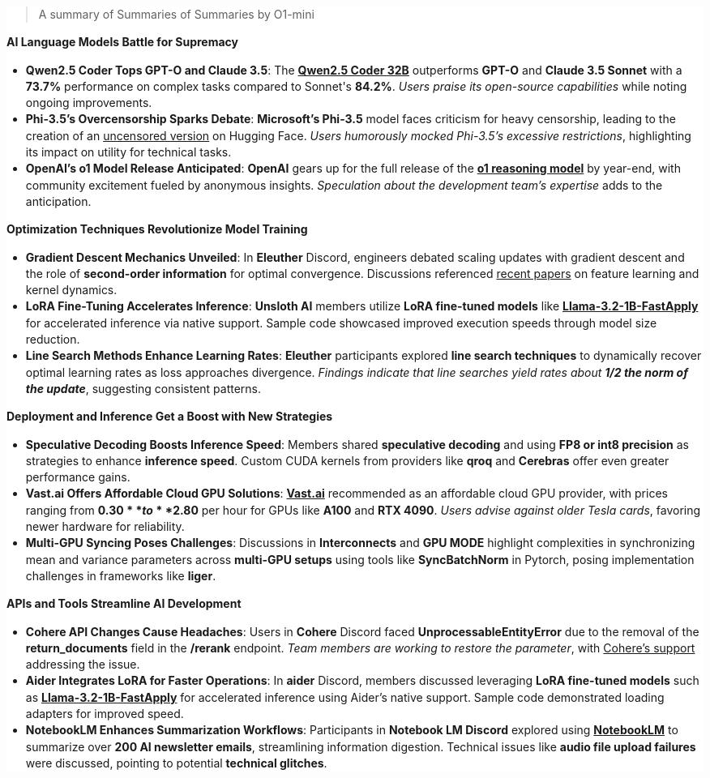 > A summary of Summaries of Summaries by O1-mini

**AI Language Models Battle for Supremacy**

- **Qwen2.5 Coder Tops GPT-O and Claude 3.5**: The [**Qwen2.5 Coder 32B**](https://huggingface.co/Qwen/Qwen2.5-Coder-32B-Instruct) outperforms **GPT-O** and **Claude 3.5 Sonnet** with a **73.7%** performance on complex tasks compared to Sonnet's **84.2%**. *Users praise its open-source capabilities* while noting ongoing improvements.
- **Phi-3.5’s Overcensorship Sparks Debate**: **Microsoft’s Phi-3.5** model faces criticism for heavy censorship, leading to the creation of an [uncensored version](https://huggingface.co/SicariusSicariiStuff/Phi-3.5-mini-instruct_Uncensored) on Hugging Face. *Users humorously mocked Phi-3.5’s excessive restrictions*, highlighting its impact on utility for technical tasks.
- **OpenAI’s o1 Model Release Anticipated**: **OpenAI** gears up for the full release of the [**o1 reasoning model**](https://x.com/OpenRouterAI/status/1856165171690926446) by year-end, with community excitement fueled by anonymous insights. *Speculation about the development team’s expertise* adds to the anticipation.

**Optimization Techniques Revolutionize Model Training**

- **Gradient Descent Mechanics Unveiled**: In **Eleuther** Discord, engineers debated scaling updates with gradient descent and the role of **second-order information** for optimal convergence. Discussions referenced [recent papers](https://arxiv.org/abs/2310.17813) on feature learning and kernel dynamics.
- **LoRA Fine-Tuning Accelerates Inference**: **Unsloth AI** members utilize **LoRA fine-tuned models** like [**Llama-3.2-1B-FastApply**](https://huggingface.co/patched-codes/Llama-3.2-1B-FastApply) for accelerated inference via native support. Sample code showcased improved execution speeds through model size reduction.
- **Line Search Methods Enhance Learning Rates**: **Eleuther** participants explored **line search techniques** to dynamically recover optimal learning rates as loss approaches divergence. *Findings indicate that line searches yield rates about* ***1/2 the norm of the update***, suggesting consistent patterns.

**Deployment and Inference Get a Boost with New Strategies**

- **Speculative Decoding Boosts Inference Speed**: Members shared **speculative decoding** and using **FP8 or int8 precision** as strategies to enhance **inference speed**. Custom CUDA kernels from providers like **qroq** and **Cerebras** offer even greater performance gains.
- **Vast.ai Offers Affordable Cloud GPU Solutions**: [**Vast.ai**](https://vast.ai/pricing) recommended as an affordable cloud GPU provider, with prices ranging from **$0.30** to **$2.80** per hour for GPUs like **A100** and **RTX 4090**. *Users advise against older Tesla cards*, favoring newer hardware for reliability.
- **Multi-GPU Syncing Poses Challenges**: Discussions in **Interconnects** and **GPU MODE** highlight complexities in synchronizing mean and variance parameters across **multi-GPU setups** using tools like **SyncBatchNorm** in Pytorch, posing implementation challenges in frameworks like **liger**.

**APIs and Tools Streamline AI Development**

- **Cohere API Changes Cause Headaches**: Users in **Cohere** Discord faced **UnprocessableEntityError** due to the removal of the **return_documents** field in the **/rerank** endpoint. *Team members are working to restore the parameter*, with [Cohere’s support](https://cohere.com/) addressing the issue.
- **Aider Integrates LoRA for Faster Operations**: In **aider** Discord, members discussed leveraging **LoRA fine-tuned models** such as [**Llama-3.2-1B-FastApply**](https://huggingface.co/patched-codes/Llama-3.2-1B-FastApply) for accelerated inference using Aider’s native support. Sample code demonstrated loading adapters for improved speed.
- **NotebookLM Enhances Summarization Workflows**: Participants in **Notebook LM Discord** explored using [**NotebookLM**](https://notebooklm.google.com/) to summarize over **200 AI newsletter emails**, streamlining information digestion. Technical issues like **audio file upload failures** were discussed, pointing to potential **technical glitches**.
